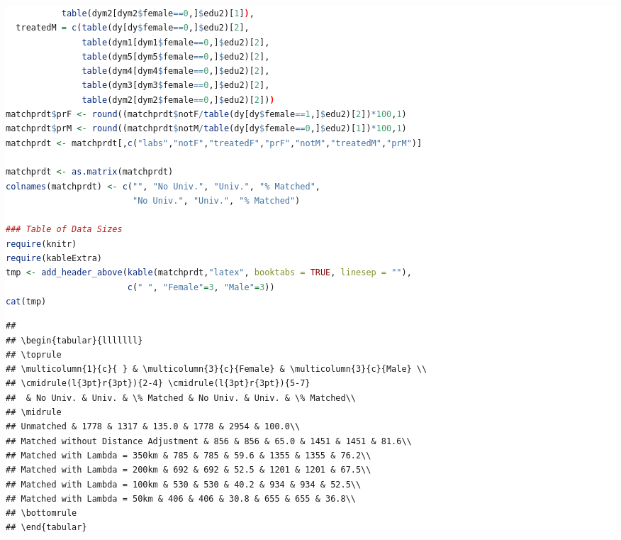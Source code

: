 ``` r
           table(dym2[dym2$female==0,]$edu2)[1]),  
  treatedM = c(table(dy[dy$female==0,]$edu2)[2],
               table(dym1[dym1$female==0,]$edu2)[2],
               table(dym5[dym5$female==0,]$edu2)[2],
               table(dym4[dym4$female==0,]$edu2)[2],
               table(dym3[dym3$female==0,]$edu2)[2],
               table(dym2[dym2$female==0,]$edu2)[2]))
matchprdt$prF <- round((matchprdt$notF/table(dy[dy$female==1,]$edu2)[2])*100,1)
matchprdt$prM <- round((matchprdt$notM/table(dy[dy$female==0,]$edu2)[1])*100,1)
matchprdt <- matchprdt[,c("labs","notF","treatedF","prF","notM","treatedM","prM")]

matchprdt <- as.matrix(matchprdt)
colnames(matchprdt) <- c("", "No Univ.", "Univ.", "% Matched", 
                         "No Univ.", "Univ.", "% Matched")

### Table of Data Sizes
require(knitr)
require(kableExtra)
tmp <- add_header_above(kable(matchprdt,"latex", booktabs = TRUE, linesep = ""), 
                        c(" ", "Female"=3, "Male"=3))
cat(tmp)
```

    ## 
    ## \begin{tabular}{lllllll}
    ## \toprule
    ## \multicolumn{1}{c}{ } & \multicolumn{3}{c}{Female} & \multicolumn{3}{c}{Male} \\
    ## \cmidrule(l{3pt}r{3pt}){2-4} \cmidrule(l{3pt}r{3pt}){5-7}
    ##  & No Univ. & Univ. & \% Matched & No Univ. & Univ. & \% Matched\\
    ## \midrule
    ## Unmatched & 1778 & 1317 & 135.0 & 1778 & 2954 & 100.0\\
    ## Matched without Distance Adjustment & 856 & 856 & 65.0 & 1451 & 1451 & 81.6\\
    ## Matched with Lambda = 350km & 785 & 785 & 59.6 & 1355 & 1355 & 76.2\\
    ## Matched with Lambda = 200km & 692 & 692 & 52.5 & 1201 & 1201 & 67.5\\
    ## Matched with Lambda = 100km & 530 & 530 & 40.2 & 934 & 934 & 52.5\\
    ## Matched with Lambda = 50km & 406 & 406 & 30.8 & 655 & 655 & 36.8\\
    ## \bottomrule
    ## \end{tabular}
